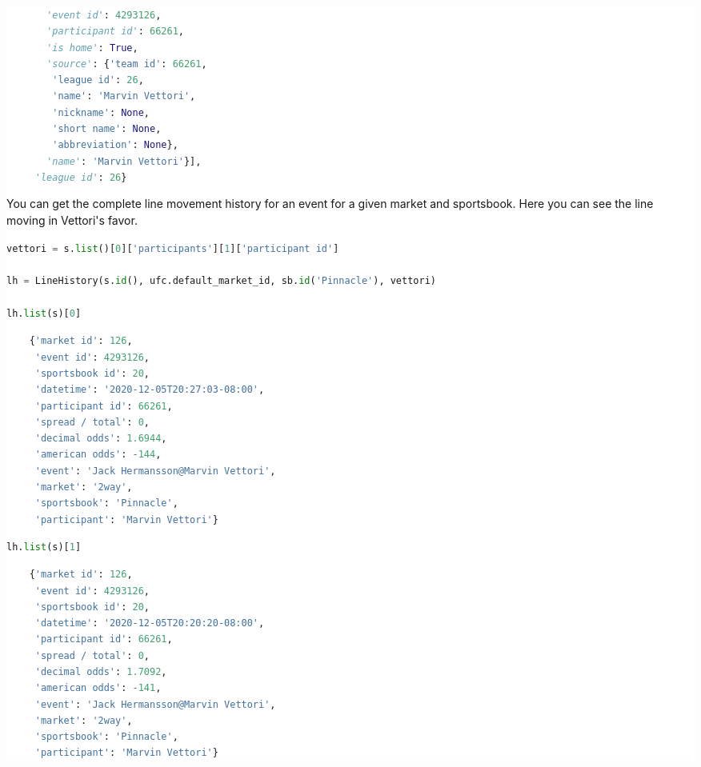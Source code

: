 ```python
       'event id': 4293126,
       'participant id': 66261,
       'is home': True,
       'source': {'team id': 66261,
        'league id': 26,
        'name': 'Marvin Vettori',
        'nickname': None,
        'short name': None,
        'abbreviation': None},
       'name': 'Marvin Vettori'}],
     'league id': 26}
```

You can get the complete line movement history for an event for a given market and sportsbook. Here you can see the line moving in Vettori's favor.

```python
vettori = s.list()[0]['participants'][1]['participant id']

lh = LineHistory(s.id(), ufc.default_market_id, sb.id('Pinnacle'), vettori)

lh.list(s)[0]
```

```python
    {'market id': 126,
     'event id': 4293126,
     'sportsbook id': 20,
     'datetime': '2020-12-05T20:27:03-08:00',
     'participant id': 66261,
     'spread / total': 0,
     'decimal odds': 1.6944,
     'american odds': -144,
     'event': 'Jack Hermansson@Marvin Vettori',
     'market': '2way',
     'sportsbook': 'Pinnacle',
     'participant': 'Marvin Vettori'}
```

```python
lh.list(s)[1]
```

```python
    {'market id': 126,
     'event id': 4293126,
     'sportsbook id': 20,
     'datetime': '2020-12-05T20:20:20-08:00',
     'participant id': 66261,
     'spread / total': 0,
     'decimal odds': 1.7092,
     'american odds': -141,
     'event': 'Jack Hermansson@Marvin Vettori',
     'market': '2way',
     'sportsbook': 'Pinnacle',
     'participant': 'Marvin Vettori'}
```


[python-image]: https://img.shields.io/pypi/pyversions/python-sbr
[python-url]: https://www.python.org/downloads/release/python-390/
[circleci-image]: https://img.shields.io/circleci/build/github/JeMorriso/PySBR?token=9edfd6cf500869db3c74fc7691b80a0701b38b64
[circleci-url]: https://app.circleci.com/pipelines/github/JeMorriso
[readthedocs]: https://pysbr.readthedocs.io/